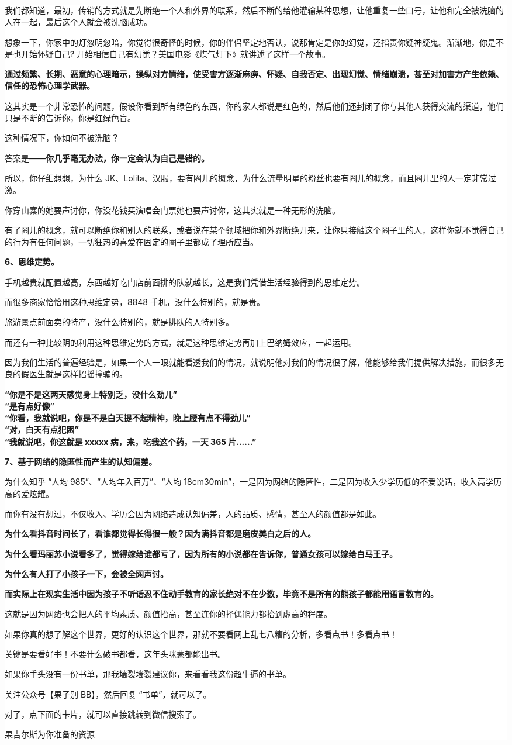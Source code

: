 我们都知道，最初，传销的方式就是先断绝一个人和外界的联系，然后不断的给他灌输某种思想，让他重复一些口号，让他和完全被洗脑的人在一起，最后这个人就会被洗脑成功。

想象一下，你家中的灯忽明忽暗，你觉得很奇怪的时候，你的伴侣坚定地否认，说那肯定是你的幻觉，还指责你疑神疑鬼。渐渐地，你是不是也开始怀疑自己? 开始相信自己有幻觉？美国电影《煤气灯下》就讲述了这样一个故事。

**通过频繁、长期、恶意的心理暗示，操纵对方情绪，使受害方逐渐麻痹、怀疑、自我否定、出现幻觉、情绪崩溃，甚至对加害方产生依赖、信任的恐怖心理学武器。**

这其实是一个非常恐怖的问题，假设你看到所有绿色的东西，你的家人都说是红色的，然后他们还封闭了你与其他人获得交流的渠道，他们只是不断的告诉你，你是红绿色盲。

这种情况下，你如何不被洗脑？

答案是——**你几乎毫无办法，你一定会认为自己是错的。**

所以，你仔细想想，为什么 JK、Lolita、汉服，要有圈儿的概念，为什么流量明星的粉丝也要有圈儿的概念，而且圈儿里的人一定非常过激。

你穿山寨的她要声讨你，你没花钱买演唱会门票她也要声讨你，这其实就是一种无形的洗脑。

有了圈儿的概念，就可以断绝你和别人的联系，或者说在某个领域把你和外界断绝开来，让你只接触这个圈子里的人，这样你就不觉得自己的行为有任何问题，一切狂热的喜爱在固定的圈子里都成了理所应当。

**6、思维定势。**

手机越贵就配置越高，东西越好吃门店前面排的队就越长，这是我们凭借生活经验得到的思维定势。

而很多商家恰恰用这种思维定势，8848 手机，没什么特别的，就是贵。

旅游景点前面卖的特产，没什么特别的，就是排队的人特别多。

而还有一种比较阴的利用这种思维定势的方式，就是这种思维定势再加上巴纳姆效应，一起运用。

因为我们生活的普遍经验是，如果一个人一眼就能看透我们的情况，就说明他对我们的情况很了解，他能够给我们提供解决措施，而很多无良的假医生就是这样招摇撞骗的。

**“你是不是这两天感觉身上特别乏，没什么劲儿”**  
**“是有点好像”**  
**“你看，我就说吧，你是不是白天提不起精神，晚上腰有点不得劲儿”**  
**“对，白天有点犯困”**  
**“我就说吧，你这就是 xxxxx 病，来，吃我这个药，一天 365 片......”**

**7、基于网络的隐匿性而产生的认知偏差。**

为什么知乎 “人均 985”、“人均年入百万”、“人均 18cm30min”，一是因为网络的隐匿性，二是因为收入少学历低的不爱说话，收入高学历高的爱炫耀。

而你有没有想过，不仅收入、学历会因为网络造成认知偏差，人的品质、感情，甚至人的颜值都是如此。

**为什么看抖音时间长了，看谁都觉得长得很一般？因为满抖音都是磨皮美白之后的人。**

**为什么看玛丽苏小说看多了，觉得嫁给谁都亏了，因为所有的小说都在告诉你，普通女孩可以嫁给白马王子。**

**为什么有人打了小孩子一下，会被全网声讨。**

**而实际上在现实生活中因为孩子不听话忍不住动手教育的家长绝对不在少数，毕竟不是所有的熊孩子都能用语言教育的。**

这就是因为网络也会把人的平均素质、颜值抬高，甚至连你的择偶能力都抬到虚高的程度。

如果你真的想了解这个世界，更好的认识这个世界，那就不要看网上乱七八糟的分析，多看点书！多看点书！

关键是要看好书！不要什么破书都看，这年头咪蒙都能出书。

如果你手头没有一份书单，那我墙裂墙裂建议你，来看看我这份超牛逼的书单。

关注公众号【果子别 BB】，然后回复 “书单”，就可以了。

对了，点下面的卡片，就可以直接跳转到微信搜索了。

果吉尔斯为你准备的资源

